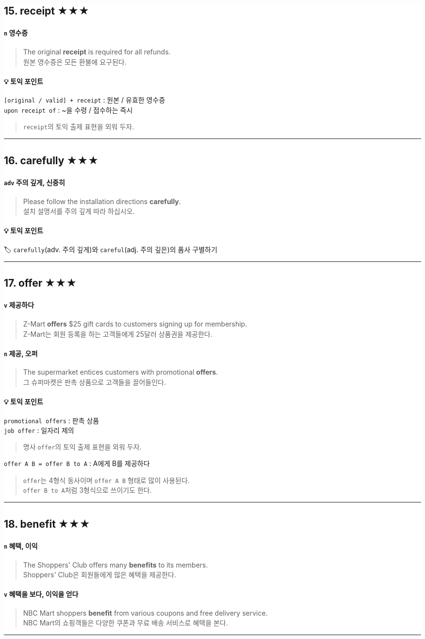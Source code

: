 ## **15. receipt** ★★★
#### **`n`** 영수증
> The original **receipt** is required for all refunds.  
> 원본 영수증은 모든 환불에 요구된다.
#### 💡 토익 포인트
`[original / valid] + receipt` : 원본 / 유효한 영수증  
`upon receipt of` : ~을 수령 / 접수하는 즉시
> `receipt`의 토익 출제 표현을 외워 두자.

---

## **16. carefully** ★★★
#### **`adv`** 주의 깊게, 신중히
> Please follow the installation directions **carefully**.  
> 설치 설명서를 주의 깊게 따라 하십시오.
#### 💡 토익 포인트
🏷️ `carefully`(adv. 주의 깊게)와 `careful`(adj. 주의 깊은)의 품사 구별하기

---

## **17. offer** ★★★
#### **`v`** 제공하다
> Z-Mart **offers** $25 gift cards to customers signing up for membership.  
> Z-Mart는 회원 등록을 하는 고객들에게 25달러 상품권을 제공한다.
#### **`n`** 제공, 오퍼
> The supermarket entices customers with promotional **offers**.  
> 그 슈퍼마켓은 판촉 상품으로 고객들을 끌어들인다.
#### 💡 토익 포인트
`promotional offers` : 판촉 상품  
`job offer` : 일자리 제의
> 명사 `offer`의 토익 출제 표현을 외워 두자.

`offer A B = offer B to A` : A에게 B를 제공하다  
> `offer`는 4형식 동사이며 `offer A B` 형태로 많이 사용된다.  
`offer B to A`처럼 3형식으로 쓰이기도 한다.

---

## **18. benefit** ★★★
#### **`n`** 혜택, 이익
> The Shoppers' Club offers many **benefits** to its members.  
> Shoppers' Club은 회원들에게 많은 혜택을 제공한다.
#### **`v`** 혜택을 보다, 이익을 얻다
> NBC Mart shoppers **benefit** from various coupons and free delivery service.  
> NBC Mart의 쇼핑객들은 다양한 쿠폰과 무료 배송 서비스로 혜택을 본다.

---